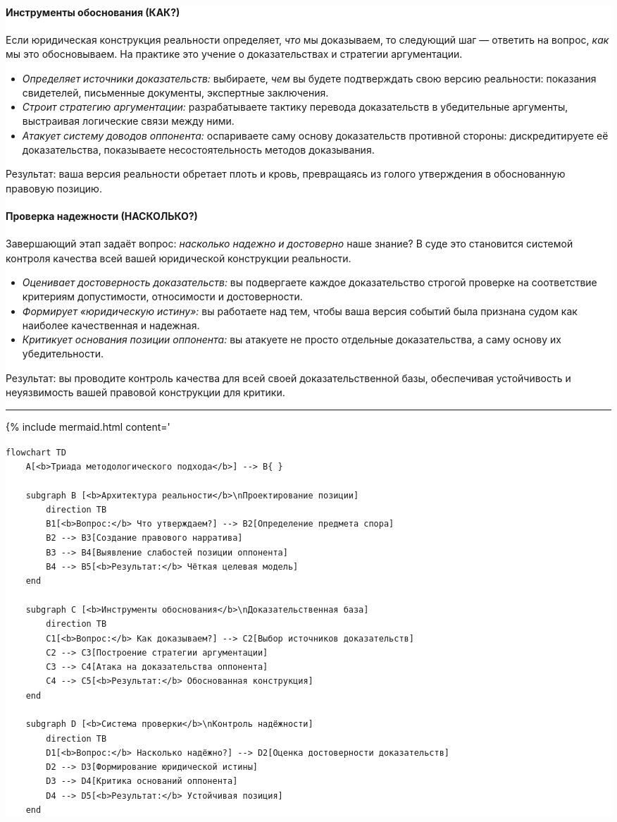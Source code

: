 #### Инструменты обоснования (КАК?)

Если юридическая конструкция реальности определяет, *что* мы доказываем, то следующий шаг — ответить на вопрос, *как* мы это обосновываем. На практике это учение о доказательствах и стратегии аргументации.

- *Определяет источники доказательств:* выбираете, *чем* вы будете подтверждать свою версию реальности: показания свидетелей, письменные документы, экспертные заключения.
- *Строит стратегию аргументации:* разрабатываете тактику перевода доказательств в убедительные аргументы, выстраивая логические связи между ними.
- *Атакует систему доводов оппонента:* оспариваете саму основу доказательств противной стороны: дискредитируете её доказательства, показываете несостоятельность методов доказывания.

Результат: ваша версия реальности обретает плоть и кровь, превращаясь из голого утверждения в обоснованную правовую позицию.

#### Проверка надежности (НАСКОЛЬКО?)

Завершающий этап задаёт вопрос: *насколько надежно и достоверно* наше знание? В суде это становится системой контроля качества всей вашей юридической конструкции реальности.

- *Оценивает достоверность доказательств:* вы подвергаете каждое доказательство строгой проверке на соответствие критериям допустимости, относимости и достоверности.
- *Формирует «юридическую истину»:* вы работаете над тем, чтобы ваша версия событий была признана судом как наиболее качественная и надежная.
- *Критикует основания позиции оппонента:* вы атакуете не просто отдельные доказательства, а саму основу их убедительности.

Результат: вы проводите контроль качества для всей своей доказательственной базы, обеспечивая устойчивость и неуязвимость вашей правовой конструкции для критики.

***

{% include mermaid.html content='

    flowchart TD
        A[<b>Триада методологического подхода</b>] --> B{ }
    
        subgraph B [<b>Архитектура реальности</b>\nПроектирование позиции]
            direction TB
            B1[<b>Вопрос:</b> Что утверждаем?] --> B2[Определение предмета спора]
            B2 --> B3[Создание правового нарратива]
            B3 --> B4[Выявление слабостей позиции оппонента]
            B4 --> B5[<b>Результат:</b> Чёткая целевая модель]
        end
        
        subgraph C [<b>Инструменты обоснования</b>\nДоказательственная база]
            direction TB
            C1[<b>Вопрос:</b> Как доказываем?] --> C2[Выбор источников доказательств]
            C2 --> C3[Построение стратегии аргументации]
            C3 --> C4[Атака на доказательства оппонента]
            C4 --> C5[<b>Результат:</b> Обоснованная конструкция]
        end
        
        subgraph D [<b>Система проверки</b>\nКонтроль надёжности]
            direction TB
            D1[<b>Вопрос:</b> Насколько надёжно?] --> D2[Оценка достоверности доказательств]
            D2 --> D3[Формирование юридической истины]
            D3 --> D4[Критика оснований оппонента]
            D4 --> D5[<b>Результат:</b> Устойчивая позиция]
        end
        